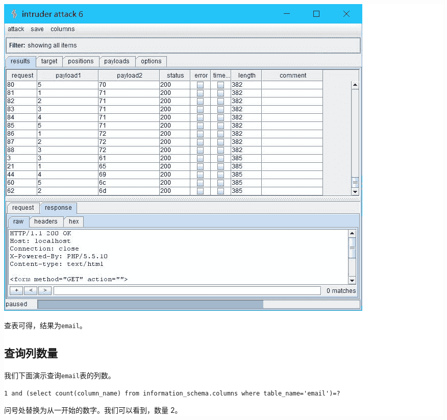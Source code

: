 ![](../img/110259501bef869f7282aa593847b6a4.png)

查表可得，结果为`email`。

## 查询列数量

我们下面演示查询`email`表的列数。

```
1 and (select count(column_name) from information_schema.columns where table_name='email')=?
```

问号处替换为从一开始的数字。我们可以看到，数量 2。
